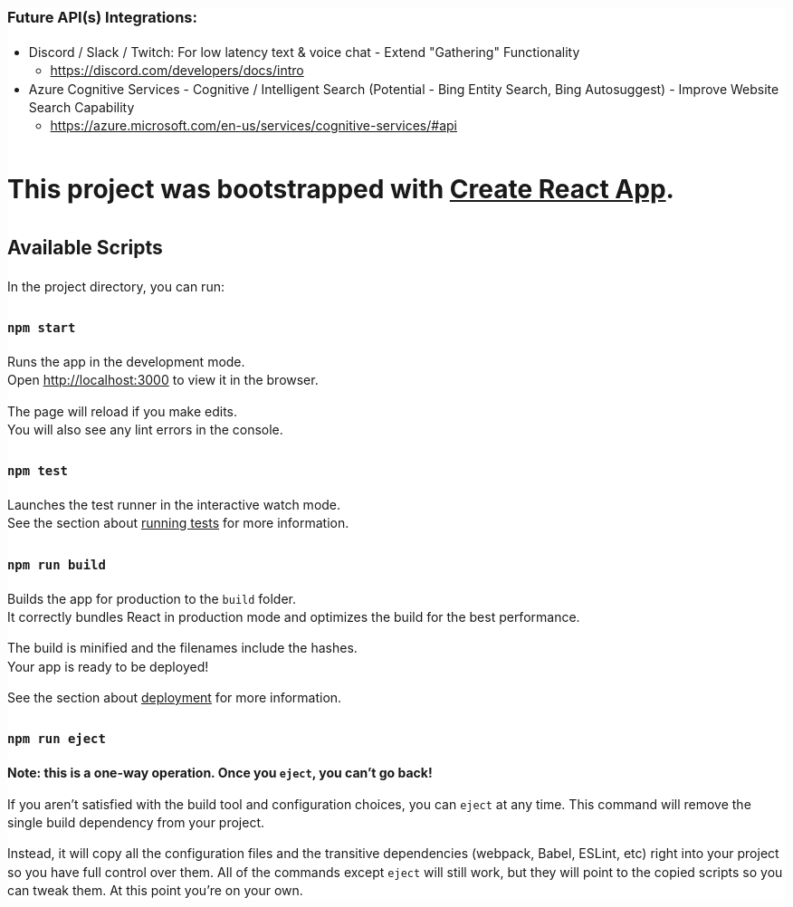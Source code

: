 ### Future API(s) Integrations:
- Discord / Slack / Twitch: For low latency text & voice chat - Extend "Gathering" Functionality
  - https://discord.com/developers/docs/intro 
- Azure Cognitive Services - Cognitive / Intelligent Search (Potential - Bing Entity Search, Bing Autosuggest) - Improve Website Search Capability
  - https://azure.microsoft.com/en-us/services/cognitive-services/#api 



# This project was bootstrapped with [Create React App](https://github.com/facebook/create-react-app).

## Available Scripts

In the project directory, you can run:

### `npm start`

Runs the app in the development mode.\
Open [http://localhost:3000](http://localhost:3000) to view it in the browser.

The page will reload if you make edits.\
You will also see any lint errors in the console.

### `npm test`

Launches the test runner in the interactive watch mode.\
See the section about [running tests](https://facebook.github.io/create-react-app/docs/running-tests) for more information.

### `npm run build`

Builds the app for production to the `build` folder.\
It correctly bundles React in production mode and optimizes the build for the best performance.

The build is minified and the filenames include the hashes.\
Your app is ready to be deployed!

See the section about [deployment](https://facebook.github.io/create-react-app/docs/deployment) for more information.

### `npm run eject`

**Note: this is a one-way operation. Once you `eject`, you can’t go back!**

If you aren’t satisfied with the build tool and configuration choices, you can `eject` at any time. This command will remove the single build dependency from your project.

Instead, it will copy all the configuration files and the transitive dependencies (webpack, Babel, ESLint, etc) right into your project so you have full control over them. All of the commands except `eject` will still work, but they will point to the copied scripts so you can tweak them. At this point you’re on your own.
